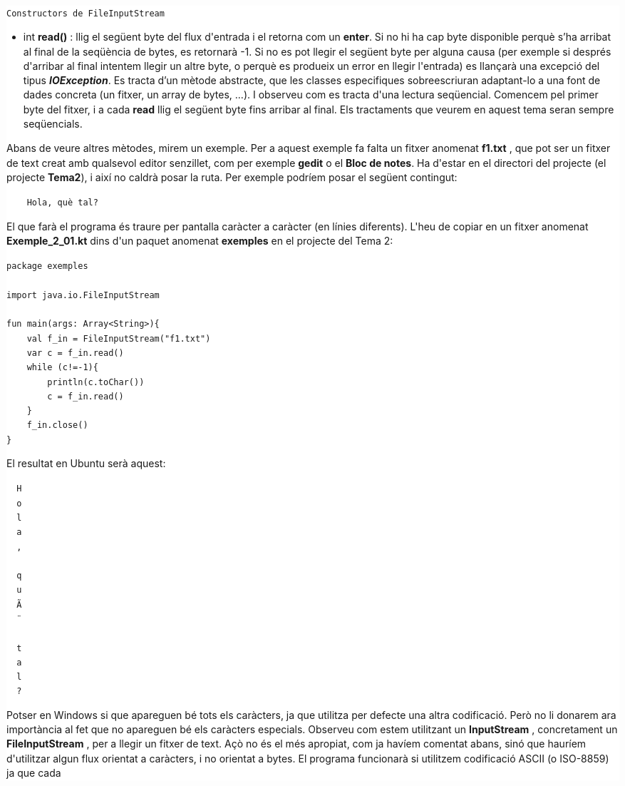 ```Constructors de FileInputStream```
  * int **read()** : llig el següent byte del flux d'entrada i el retorna com un **enter**. Si no hi ha cap byte disponible perquè s’ha arribat al final de la seqüència de bytes, es retornarà -1. Si no es pot llegir el següent byte per alguna causa (per exemple si després d'arribar al final intentem llegir un altre byte, o perquè es produeix un error en llegir l'entrada) es llançarà una excepció del tipus **_IOException_**. Es tracta d’un mètode abstracte, que les classes especifiques sobreescriuran adaptant-lo a una font de dades concreta (un fitxer, un array de bytes, ...). I observeu com es tracta d'una lectura seqüencial. Comencem pel primer byte del fitxer, i a cada **read** llig el següent byte fins arribar al final. Els tractaments que veurem en aquest tema seran sempre seqüencials.

Abans de veure altres mètodes, mirem un exemple. Per a aquest exemple fa falta
un fitxer anomenat **f1.txt** , que pot ser un fitxer de text creat amb
qualsevol editor senzillet, com per exemple **gedit** o el **Bloc de notes**.
Ha d'estar en el directori del projecte (el projecte **Tema2**), i així no
caldrà posar la ruta. Per exemple podríem posar el següent contingut:
~~~
    Hola, què tal?
~~~
El que farà el programa és traure per pantalla caràcter a caràcter (en línies
diferents). L'heu de copiar en un fitxer anomenat **Exemple_2_01.kt** dins
d'un paquet anomenat **exemples** en el projecte del Tema 2:

    
    
    package exemples
    
    import java.io.FileInputStream
    
    fun main(args: Array<String>){
    	val f_in = FileInputStream("f1.txt")
    	var c = f_in.read()
    	while (c!=-1){
    		println(c.toChar())
    		c = f_in.read()
    	}
    	f_in.close()
    }

El resultat en Ubuntu serà aquest:
~~~
  H  
  o  
  l  
  a  
  ,

  q  
  u  
  Ã  
  ¨

  t  
  a  
  l  
  ?  
~~~ 

Potser en Windows si que apareguen bé tots els caràcters, ja que utilitza per
defecte una altra codificació. Però no li donarem ara importància al fet que
no apareguen bé els caràcters especials. Observeu com estem utilitzant un
**InputStream** , concretament un **FileInputStream** , per a llegir un fitxer
de text. Açò no és el més apropiat, com ja havíem comentat abans, sinó que
hauríem d'utilitzar algun flux orientat a caràcters, i no orientat a bytes. El
programa funcionarà si utilitzem codificació ASCII (o ISO-8859) ja que cada
```
